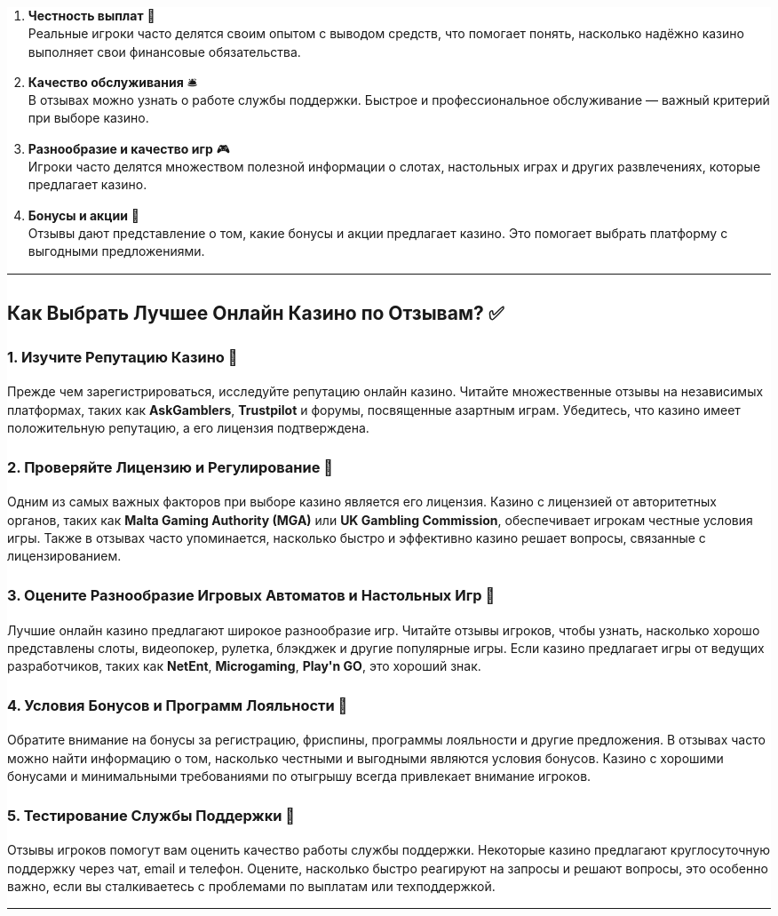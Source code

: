 1. **Честность выплат** 💸  
   Реальные игроки часто делятся своим опытом с выводом средств, что помогает понять, насколько надёжно казино выполняет свои финансовые обязательства.

2. **Качество обслуживания** 🛎️  
   В отзывах можно узнать о работе службы поддержки. Быстрое и профессиональное обслуживание — важный критерий при выборе казино.

3. **Разнообразие и качество игр** 🎮  
   Игроки часто делятся множеством полезной информации о слотах, настольных играх и других развлечениях, которые предлагает казино.

4. **Бонусы и акции** 🎁  
   Отзывы дают представление о том, какие бонусы и акции предлагает казино. Это помогает выбрать платформу с выгодными предложениями.

---

## Как Выбрать Лучшее Онлайн Казино по Отзывам? ✅

### 1. **Изучите Репутацию Казино** 🏅

Прежде чем зарегистрироваться, исследуйте репутацию онлайн казино. Читайте множественные отзывы на независимых платформах, таких как **AskGamblers**, **Trustpilot** и форумы, посвященные азартным играм. Убедитесь, что казино имеет положительную репутацию, а его лицензия подтверждена.

### 2. **Проверяйте Лицензию и Регулирование** 📜

Одним из самых важных факторов при выборе казино является его лицензия. Казино с лицензией от авторитетных органов, таких как **Malta Gaming Authority (MGA)** или **UK Gambling Commission**, обеспечивает игрокам честные условия игры. Также в отзывах часто упоминается, насколько быстро и эффективно казино решает вопросы, связанные с лицензированием.

### 3. **Оцените Разнообразие Игровых Автоматов и Настольных Игр** 🎰

Лучшие онлайн казино предлагают широкое разнообразие игр. Читайте отзывы игроков, чтобы узнать, насколько хорошо представлены слоты, видеопокер, рулетка, блэкджек и другие популярные игры. Если казино предлагает игры от ведущих разработчиков, таких как **NetEnt**, **Microgaming**, **Play'n GO**, это хороший знак.

### 4. **Условия Бонусов и Программ Лояльности** 🎁

Обратите внимание на бонусы за регистрацию, фриспины, программы лояльности и другие предложения. В отзывах часто можно найти информацию о том, насколько честными и выгодными являются условия бонусов. Казино с хорошими бонусами и минимальными требованиями по отыгрышу всегда привлекает внимание игроков.

### 5. **Тестирование Службы Поддержки** 💬

Отзывы игроков помогут вам оценить качество работы службы поддержки. Некоторые казино предлагают круглосуточную поддержку через чат, email и телефон. Оцените, насколько быстро реагируют на запросы и решают вопросы, это особенно важно, если вы сталкиваетесь с проблемами по выплатам или техподдержкой.

---